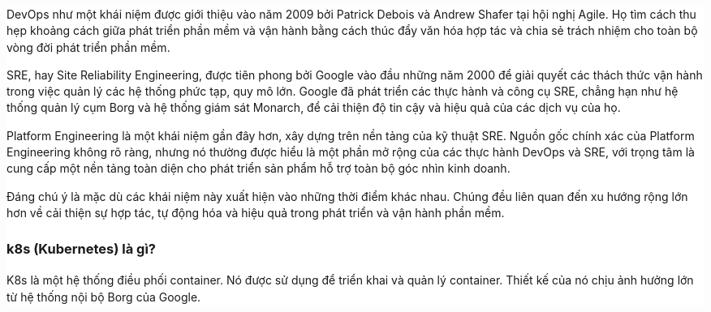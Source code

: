DevOps như một khái niệm được giới thiệu vào năm 2009 bởi Patrick Debois và Andrew Shafer tại hội nghị Agile. Họ tìm cách thu hẹp khoảng cách giữa phát triển phần mềm và vận hành bằng cách thúc đẩy văn hóa hợp tác và chia sẻ trách nhiệm cho toàn bộ vòng đời phát triển phần mềm.

SRE, hay Site Reliability Engineering, được tiên phong bởi Google vào đầu những năm 2000 để giải quyết các thách thức vận hành trong việc quản lý các hệ thống phức tạp, quy mô lớn. Google đã phát triển các thực hành và công cụ SRE, chẳng hạn như hệ thống quản lý cụm Borg và hệ thống giám sát Monarch, để cải thiện độ tin cậy và hiệu quả của các dịch vụ của họ.

Platform Engineering là một khái niệm gần đây hơn, xây dựng trên nền tảng của kỹ thuật SRE. Nguồn gốc chính xác của Platform Engineering không rõ ràng, nhưng nó thường được hiểu là một phần mở rộng của các thực hành DevOps và SRE, với trọng tâm là cung cấp một nền tảng toàn diện cho phát triển sản phẩm hỗ trợ toàn bộ góc nhìn kinh doanh.

Đáng chú ý là mặc dù các khái niệm này xuất hiện vào những thời điểm khác nhau. Chúng đều liên quan đến xu hướng rộng lớn hơn về cải thiện sự hợp tác, tự động hóa và hiệu quả trong phát triển và vận hành phần mềm.

### k8s (Kubernetes) là gì?

K8s là một hệ thống điều phối container. Nó được sử dụng để triển khai và quản lý container. Thiết kế của nó chịu ảnh hưởng lớn từ hệ thống nội bộ Borg của Google.

<p>